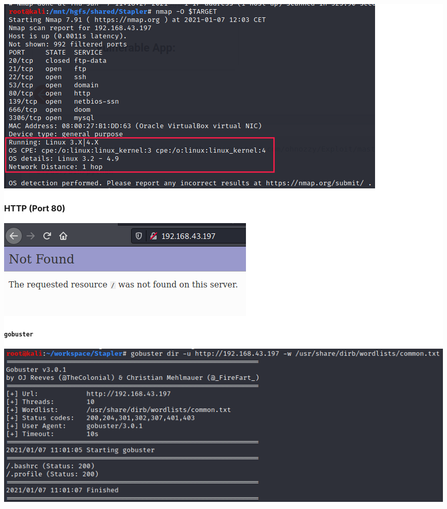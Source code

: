 ![nmap-os-detection](/assets/img/vulnhub/linux/stapler/nmap-os-detection.png)

### HTTP (Port 80)

![PHP cli server 5.5 (port 80)](/assets/img/vulnhub/linux/stapler/80.png)

#### `gobuster`

![gobuster](/assets/img/vulnhub/linux/stapler/80-gobuster.png)
